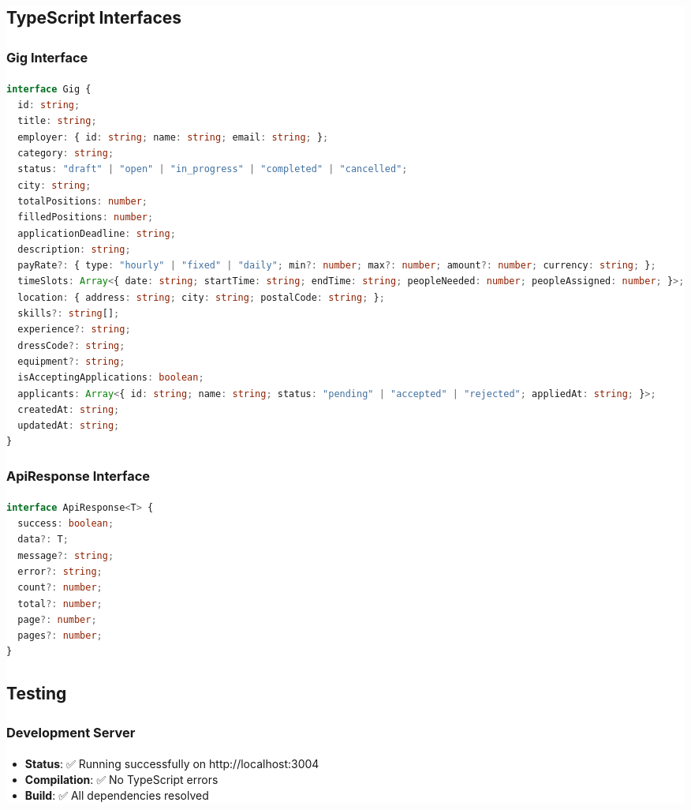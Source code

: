 ## TypeScript Interfaces

### Gig Interface
```typescript
interface Gig {
  id: string;
  title: string;
  employer: { id: string; name: string; email: string; };
  category: string;
  status: "draft" | "open" | "in_progress" | "completed" | "cancelled";
  city: string;
  totalPositions: number;
  filledPositions: number;
  applicationDeadline: string;
  description: string;
  payRate?: { type: "hourly" | "fixed" | "daily"; min?: number; max?: number; amount?: number; currency: string; };
  timeSlots: Array<{ date: string; startTime: string; endTime: string; peopleNeeded: number; peopleAssigned: number; }>;
  location: { address: string; city: string; postalCode: string; };
  skills?: string[];
  experience?: string;
  dressCode?: string;
  equipment?: string;
  isAcceptingApplications: boolean;
  applicants: Array<{ id: string; name: string; status: "pending" | "accepted" | "rejected"; appliedAt: string; }>;
  createdAt: string;
  updatedAt: string;
}
```

### ApiResponse Interface
```typescript
interface ApiResponse<T> {
  success: boolean;
  data?: T;
  message?: string;
  error?: string;
  count?: number;
  total?: number;
  page?: number;
  pages?: number;
}
```

## Testing

### Development Server
- **Status**: ✅ Running successfully on http://localhost:3004
- **Compilation**: ✅ No TypeScript errors
- **Build**: ✅ All dependencies resolved
